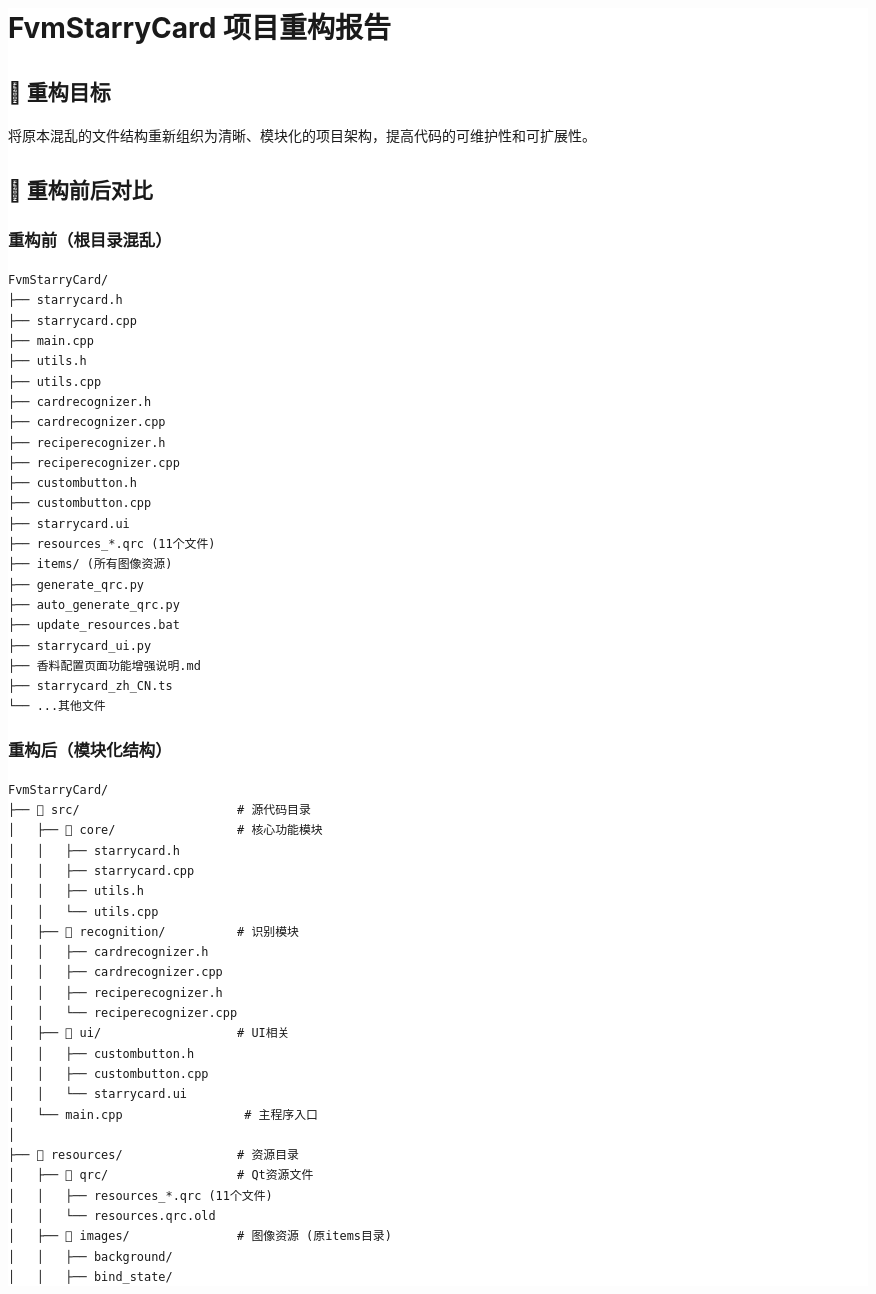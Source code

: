 # FvmStarryCard 项目重构报告

## 🎯 重构目标

将原本混乱的文件结构重新组织为清晰、模块化的项目架构，提高代码的可维护性和可扩展性。

## 📁 重构前后对比

### 重构前（根目录混乱）
```
FvmStarryCard/
├── starrycard.h
├── starrycard.cpp
├── main.cpp
├── utils.h
├── utils.cpp
├── cardrecognizer.h
├── cardrecognizer.cpp
├── reciperecognizer.h
├── reciperecognizer.cpp
├── custombutton.h
├── custombutton.cpp
├── starrycard.ui
├── resources_*.qrc (11个文件)
├── items/ (所有图像资源)
├── generate_qrc.py
├── auto_generate_qrc.py
├── update_resources.bat
├── starrycard_ui.py
├── 香料配置页面功能增强说明.md
├── starrycard_zh_CN.ts
└── ...其他文件
```

### 重构后（模块化结构）
```
FvmStarryCard/
├── 📁 src/                      # 源代码目录
│   ├── 📁 core/                 # 核心功能模块
│   │   ├── starrycard.h
│   │   ├── starrycard.cpp
│   │   ├── utils.h
│   │   └── utils.cpp
│   ├── 📁 recognition/          # 识别模块
│   │   ├── cardrecognizer.h
│   │   ├── cardrecognizer.cpp
│   │   ├── reciperecognizer.h
│   │   └── reciperecognizer.cpp
│   ├── 📁 ui/                   # UI相关
│   │   ├── custombutton.h
│   │   ├── custombutton.cpp
│   │   └── starrycard.ui
│   └── main.cpp                 # 主程序入口
│
├── 📁 resources/                # 资源目录
│   ├── 📁 qrc/                  # Qt资源文件
│   │   ├── resources_*.qrc (11个文件)
│   │   └── resources.qrc.old
│   ├── 📁 images/               # 图像资源 (原items目录)
│   │   ├── background/
│   │   ├── bind_state/
```